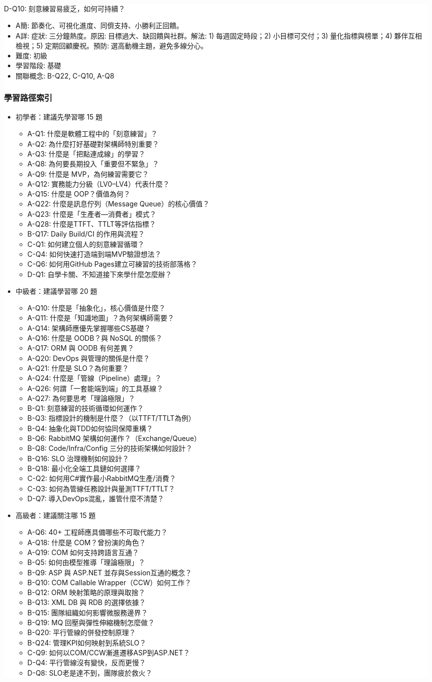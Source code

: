 D-Q10: 刻意練習易疲乏，如何可持續？
- A簡: 節奏化、可視化進度、同儕支持、小勝利正回饋。
- A詳: 症狀: 三分鐘熱度。原因: 目標過大、缺回饋與社群。解法: 1) 每週固定時段；2) 小目標可交付；3) 量化指標與榜單；4) 夥伴互相檢視；5) 定期回顧慶祝。預防: 選高動機主題，避免多線分心。
- 難度: 初級
- 學習階段: 基礎
- 關聯概念: B-Q22, C-Q10, A-Q8


### 學習路徑索引
- 初學者：建議先學習哪 15 題
    - A-Q1: 什麼是軟體工程中的「刻意練習」？
    - A-Q2: 為什麼打好基礎對架構師特別重要？
    - A-Q3: 什麼是「把點連成線」的學習？
    - A-Q8: 為何要長期投入「重要但不緊急」？
    - A-Q9: 什麼是 MVP，為何練習需要它？
    - A-Q12: 實務能力分級（LV0–LV4）代表什麼？
    - A-Q15: 什麼是 OOP？價值為何？
    - A-Q22: 什麼是訊息佇列（Message Queue）的核心價值？
    - A-Q23: 什麼是「生產者—消費者」模式？
    - A-Q28: 什麼是TTFT、TTLT等評估指標？
    - B-Q17: Daily Build/CI 的作用與流程？
    - C-Q1: 如何建立個人的刻意練習循環？
    - C-Q4: 如何快速打造端到端MVP驗證想法？
    - C-Q6: 如何用GitHub Pages建立可練習的技術部落格？
    - D-Q1: 自學卡關、不知道接下來學什麼怎麼辦？

- 中級者：建議學習哪 20 題
    - A-Q10: 什麼是「抽象化」，核心價值是什麼？
    - A-Q11: 什麼是「知識地圖」？為何架構師需要？
    - A-Q14: 架構師應優先掌握哪些CS基礎？
    - A-Q16: 什麼是 OODB？與 NoSQL 的關係？
    - A-Q17: ORM 與 OODB 有何差異？
    - A-Q20: DevOps 與管理的關係是什麼？
    - A-Q21: 什麼是 SLO？為何重要？
    - A-Q24: 什麼是「管線（Pipeline）處理」？
    - A-Q26: 何謂「一套能端到端」的工具基線？
    - A-Q27: 為何要思考「理論極限」？
    - B-Q1: 刻意練習的技術循環如何運作？
    - B-Q3: 指標設計的機制是什麼？（以TTFT/TTLT為例）
    - B-Q4: 抽象化與TDD如何協同保障重構？
    - B-Q6: RabbitMQ 架構如何運作？（Exchange/Queue）
    - B-Q8: Code/Infra/Config 三分的技術架構如何設計？
    - B-Q16: SLO 治理機制如何設計？
    - B-Q18: 最小化全端工具鏈如何選擇？
    - C-Q2: 如何用C#實作最小RabbitMQ生產/消費？
    - C-Q3: 如何為管線任務設計與量測TTFT/TTLT？
    - D-Q7: 導入DevOps混亂，誰管什麼不清楚？

- 高級者：建議關注哪 15 題
    - A-Q6: 40+ 工程師應具備哪些不可取代能力？
    - A-Q18: 什麼是 COM？曾扮演的角色？
    - A-Q19: COM 如何支持跨語言互通？
    - B-Q5: 如何由模型推導「理論極限」？
    - B-Q9: ASP 與 ASP.NET 並存與Session互通的概念？
    - B-Q10: COM Callable Wrapper（CCW）如何工作？
    - B-Q12: ORM 映射策略的原理與取捨？
    - B-Q13: XML DB 與 RDB 的選擇依據？
    - B-Q15: 團隊組織如何影響微服務邊界？
    - B-Q19: MQ 回壓與彈性伸縮機制怎麼做？
    - B-Q20: 平行管線的併發控制原理？
    - B-Q24: 管理KPI如何映射到系統SLO？
    - C-Q9: 如何以COM/CCW漸進遷移ASP到ASP.NET？
    - D-Q4: 平行管線沒有變快，反而更慢？
    - D-Q8: SLO老是達不到，團隊疲於救火？